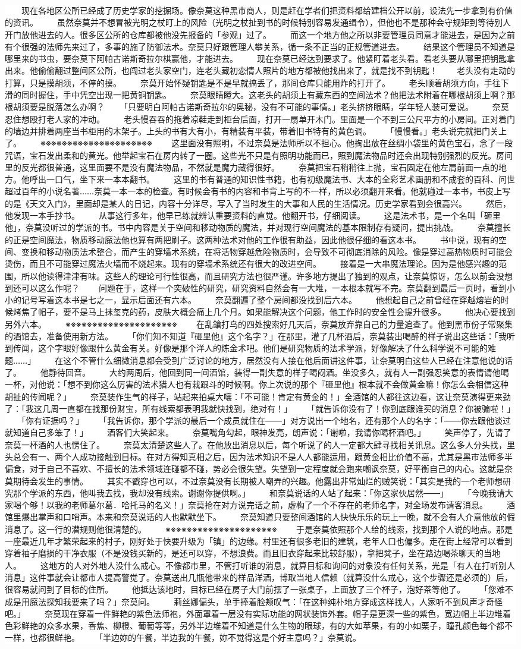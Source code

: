 　　现在各地区公所已经成了历史学家的挖掘场。像奈莫这种黑市商人，则是赶在学者们把资料都给建档公开以前，设法先一步拿到有价值的资讯。
　　虽然奈莫并不想冒被光明之杖盯上的风险（光明之杖扯到书的时候特别容易发通缉令），但他也不是那种会守规矩到等待别人开门放他进去的人。很多区公所的仓库都被他没先报备的「参观」过了。
　　而这一个地方他之所以非要管理员同意才能进去，是因为之前有个很强的法师先来过了，多事的施了防御法术。奈莫只好跟管理人攀关系，循一条不正当的正规管道进去。
　　结果这个管理员不知道是哪里来的书虫，要奈莫下阿帕古诺斯奇拉尔棋赢他，才能进去。
　　现在奈莫已经达到要求了。他紧盯着老头看。看老头要从哪里把钥匙拿出来。他偷偷翻过整间区公所，也闯过老头家空门，连老头藏初恋情人照片的地方都被他找出来了，就是找不到钥匙！
　　老头没有走动的打算，只是摸胡须，不停的摸。
　　奈莫开始怀疑钥匙是不是早就搞丢了，那间仓库只能用炸的打开了。
　　老头顺着胡须方向，手往下滑的同时握住，手中凭空出现一把黄铜钥匙。
　　奈莫眼睛瞪大。这老头的胡须上有藏东西的空间法术？他把法术附着在哪根胡须上啊？那根胡须要是脱落怎么办啊？
　　「只要明白阿帕古诺斯奇拉尔的奥秘，没有不可能的事情。」老头挤挤眼睛，学年轻人装可爱说。
　　奈莫忍住想殴打老人家的冲动。
　　老头慢吞吞的拖着凉鞋走到柜台后面，打开一扇单开木门。里面是一个不到三公尺平方的小房间。正对着门的墙边并排着两座当书柜用的木架子。上头的书有大有小，有精装有平装，带着旧书特有的黄色调。
　　「慢慢看。」老头说完就把门关上了。
　　※※※※※※※※※※※※※※※※※※※※※
　　这里面没有照明，不过奈莫是法师所以不担心。他掏出放在丝绸小袋里的黄色宝石，念了一段咒语，宝石发出柔和的黄光。他举起宝石在房内转了一圈。这些光不只是有照明功能而已，照到魔法物品时还会出现特别强烈的反光。房间里的反光都很普通，这里面要不是没有魔法物品，不然就是魔力藏得很好。
　　奈莫把宝石稍稍往上抛，宝石固定在他左肩前面一点的地方。他呼出一口气，坐下来一本本翻书。
　　这里的书有普通的知识性书籍，也有初级魔法书、大本的全彩艺术画册和不成套的百科、问世超过百年的小说名著……奈莫一本一本的检查。有时候会有书的内容和书背上写的不一样，所以必须翻开来看。他就碰过一本书，书皮上写的是《天文入门》，里面却是某人的日记，内容十分详尽，写入了当时发生的大事和人民的生活情况。历史学家看到会很高兴。
　　然后，他发现一本手抄书。
　　从事这行多年，他早已练就辨认重要资料的直觉。他翻开书，仔细阅读。
　　这是法术书，是一个名叫「砸里他」，奈莫没听过的学派的书。书中内容是关于空间和移动物质的魔法，并对现行空间魔法的基本限制存有疑问，提出挑战。
　　奈莫擅长的正是空间魔法，物质移动魔法他也算有两把刷子。这两种法术对他的工作很有助益，因此他很仔细的看这本书。
　　书中说，现有的空间、变换和移动物质法术整合，而产生的穿墙术系统，在将活物穿越危险物质时，会导致不可彻底消除的风险。像是穿过高热物质时可能会烫伤，而且不可能穿过魔法火墙而不烧起来。现有的穿墙术系统还有很大的改进空间。
　　接着是一大串魔法理论。因为是他感兴趣的范围，所以他读得津津有味。这些人的理论可行性很高，而且研究方法也很严谨。许多地方提出了独到的观点，让奈莫惊讶，怎么以前会没想到还可以这么作呢？
　　问题在于，这样一个突破性的研究，研究资料自然会有一大堆，一本根本就写不完。奈莫翻到最后一页时，看到小小的记号写着这本书是七之一，显示后面还有六本。
　　奈莫翻遍了整个房间都没找到后六本。
　　他想起自己之前曾经在穿越熔岩的时候烤焦了帽子，要不是马上抹玺克的药，皮肤大概会痛上几个月。如果能解决这个问题，他工作时的安全性会提升很多。
　　他决心要找到另外六本。
　　※※※※※※※※※※※※※※※※※※※※※
　　在乱鎗打鸟的四处搜索好几天后，奈莫放弃靠自己的力量追查了。他到黑市份子常聚集的酒馆去，准备使用新方法。
　　「你们知不知道『砸里他』这个名字？」在那里，灌了几杯酒后，奈莫装出喝醉的样子说出这些话：「我听到传闻，这个字眼好像跟什么黄金有关。好像是那个洋人的炼金术吧。他们是研究物质的法术学派，好像解决了什么科学说不可能的难题……」
　　在这个不管什么细微消息都会受到广泛讨论的地方，居然没有人接在他后面讲这件事，让奈莫明白这些人已经在注意他说的话了。
　　他静待回音。
　　大约两周后，他回到同一间酒馆，装得一副失意的样子喝闷酒。坐没多久，就有人一副强忍笑意的表情请他喝一杯，对他说：「想不到你这么厉害的法术猎人也有栽跟斗的时候啊。你上次说的那个『砸里他』根本就不会做黄金嘛！你怎么会相信这种胡扯的传闻呢？」
　　奈莫装作生气的样子，站起来拍桌大嚷：「不可能！肯定有黄金的！」全酒馆的人都往这边看，这让奈莫演得更来劲了：「我这几周一直都在找那份财宝，所有线索都表明我就快找到，绝对有！」
　　「就告诉你没有了！你到底跟谁买的消息？你被骗啦！」
　　「你有证据吗？」
　　「我告诉你，那个学派的最后一个成员就住在——」对方说出一个地名，还有那个人的名字：「——你去跟他谈过就知道自己多笨了！」
　　酒客们大笑起来。
　　奈莫嘴角勾起，眼神发亮，朗声说：「谢啦，我请你喝杯酒吧。」
　　笑声停了，先请了奈莫一杯酒的人也愣住了。
　　奈莫太清楚这些人了。在他放出消息以后，每个听说了的人一定都大肆寻找相关讯息。这么多人分头找，里头总会有一、两个人成功接触到目标。在对方得知真相之后，因为法术知识不是人人都能运用，跟黄金相比价值不高，尤其是黑市法师多半偏食，对于自己不喜欢、不擅长的法术领域连碰都不碰，势必会很失望。失望到一定程度就会跑来嘲讽奈莫，好平衡自己的内心。这就是奈莫期待会发生的事情。
　　其实不戳穿也可以，不过奈莫没有长期被人嘲弄的兴趣。他露出非常灿烂的贼笑说：「其实是我的一个老师想研究那个学派的东西，他叫我去找，我却没有线索。谢谢你提供啊。」
　　和奈莫说话的人站了起来：「你这家伙居然——」
　　「今晚我请大家喝个够！以我的老师葛尔葛．哈托马的名义！」奈莫抢在对方说完话之前，虚构了一个不存在的老师名字，对全场发布请客消息。
　　酒馆里爆出掌声和口哨声。本来和奈莫说话的人也默默坐下。
　　奈莫知道只要整间酒馆的人快快乐乐的玩上一晚，就不会有人介意他放的假消息了。这一行的潜规则他很清楚的。
　　※※※※※※※※※※※※※※※※※※※※※
　　于是奈莫依照那个人给的线索，找到那个人说的地点。那是一座最近几年才繁荣起来的村子，刚好处于快要升级为「镇」的边缘。村里还有很多老旧的建筑，老年人口也偏多。走在街上经常可以看到穿着袖子磨损的干净衣服（不是没钱买新的，是还可以穿，不想浪费。而且旧衣穿起来比较舒服），拿把凳子，坐在路边喝茶聊天的当地人。
　　这地方的人对外地人没什么戒心。不像都市里，不管打听谁的消息，就算目标和询问的对象没有任何关系，光是「有人在打听别人消息」这件事就会让都市人提高警觉了。奈莫送出几瓶他带来的样品洋酒，博取当地人信赖（就算没什么戒心，这个步骤还是必须的）后，很容易就问到了目标的住所。
　　他抵达该地时，目标已经在房子大门前摆了一张桌子，上面放了三个杯子，泡好茶等他了。
　　「您难不成是用魔法探知我要来了吗？」奈莫问。
　　莉丝娜偏头，单手捧着脸颊叹气：「在这种纯朴地方穿成这样找人，人家听不到风声才奇怪吧。」
　　奈莫现在穿着一件鲜艳的紫色法师袍，外面罩着一层没有实际功能的网状装饰外套。帽子是更深一些的紫色，宽边帽上半边堆着色彩鲜艳的众多水果，香焦、柳橙、葡萄等等，另外半边堆着不知道是什么生物的眼球，有的大如苹果，有的小如栗子，瞳孔颜色每个都不一样，也都很鲜艳。
　　「半边妳的午餐，半边我的午餐，妳不觉得这是个好主意吗？」奈莫说。